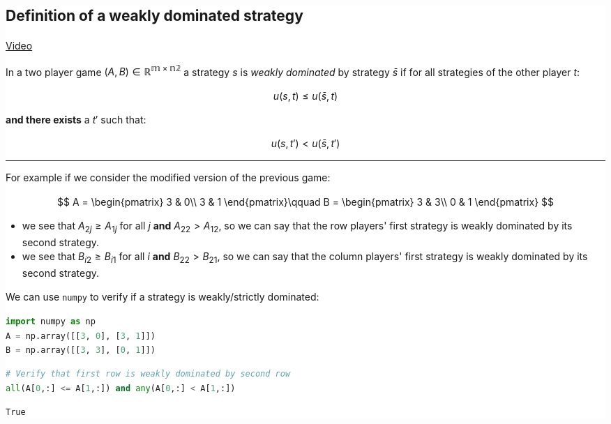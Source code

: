 
## Definition of a weakly dominated strategy

[Video](https://youtu.be/uJPcXIDDO8M?list=PLnC5h3PY-znxMsG0TRYGOyrnEO-QhVwLb)

In a two player game $(A, B)\in\mathbb{{R^{m \times n}}^2}$ a strategy $s$ is _weakly dominated_ by strategy $\bar s$ if for all strategies of the other player $t$:

$$
u(s, t) \leq u(\bar s, t)
$$

**and there exists** a $t'$ such that:

$$
u(s, t') < u(\bar s, t')
$$

---

For example if we consider the modified version of the previous game:

$$
A =
\begin{pmatrix}
    3 & 0\\
    3 & 1
\end{pmatrix}\qquad
B =
\begin{pmatrix}
    3 & 3\\
    0 & 1
\end{pmatrix}
$$

- we see that $A_{2j} \geq A_{1j}$ for all $j$ **and** $A_{22} > A_{12}$, so we can say that the row players' first strategy is weakly dominated by its second strategy.
- we see that $B_{i2} \geq B_{i1}$ for all $i$ **and** $B_{22} > B_{21}$, so we can say that the column players' first strategy is weakly dominated by its second strategy.

We can use `numpy` to verify if a strategy is weakly/strictly dominated:


```python
import numpy as np
A = np.array([[3, 0], [3, 1]])
B = np.array([[3, 3], [0, 1]])
```


```python
# Verify that first row is weakly dominated by second row
all(A[0,:] <= A[1,:]) and any(A[0,:] < A[1,:])
```




    True
